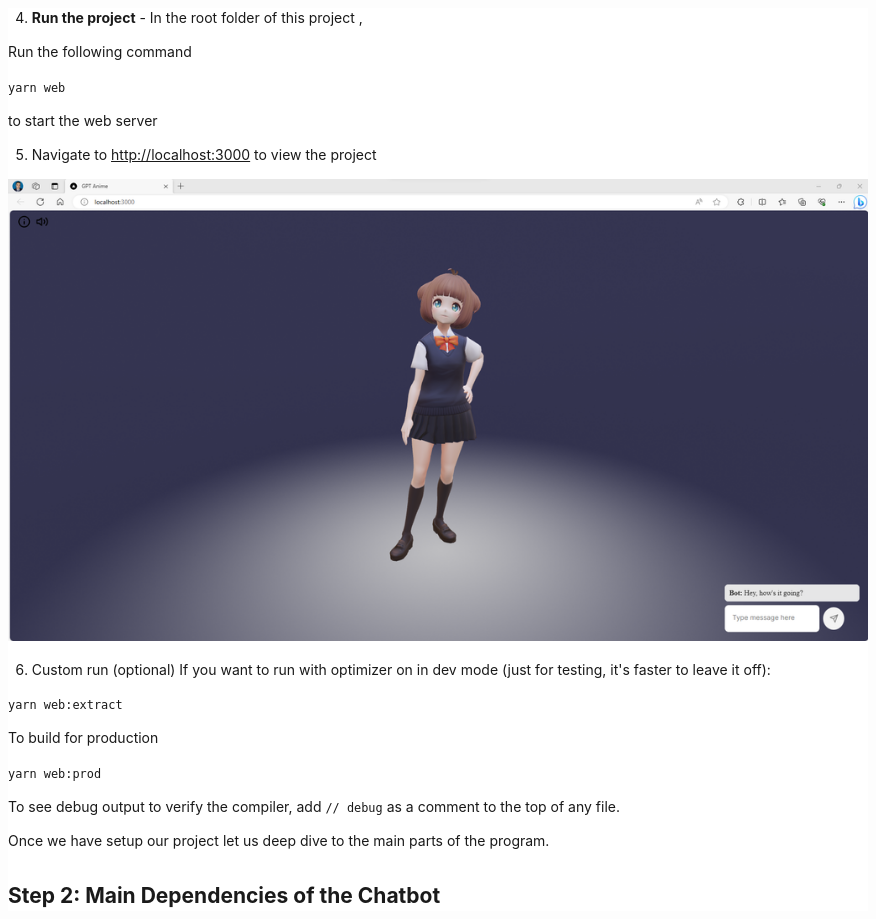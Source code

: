 4. **Run the project** -  In the root folder of this project , 

Run the following command

```
yarn web
```

to start the web server


5. Navigate to [http://localhost:3000](http://localhost:3000) to view the project


![image-20231018212337313](../assets/images/posts/2023-12-27-Multilingual-Virtual-3D-Assistant-GPT-Anime/image-20231018212337313.png)


6. Custom run (optional)
   If you want to run with optimizer on in dev mode (just for testing, it's faster to leave it off):  

```
yarn web:extract
```

To build for production 

```
yarn web:prod
```

To see debug output to verify the compiler, add `// debug` as a comment to the top of any file.

Once we have setup our project let us deep dive to the main parts of the program.

## Step 2: Main Dependencies of the Chatbot
